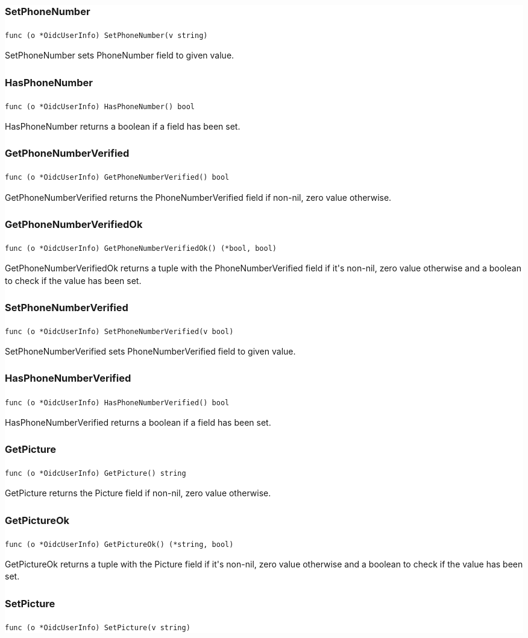 ### SetPhoneNumber

`func (o *OidcUserInfo) SetPhoneNumber(v string)`

SetPhoneNumber sets PhoneNumber field to given value.

### HasPhoneNumber

`func (o *OidcUserInfo) HasPhoneNumber() bool`

HasPhoneNumber returns a boolean if a field has been set.

### GetPhoneNumberVerified

`func (o *OidcUserInfo) GetPhoneNumberVerified() bool`

GetPhoneNumberVerified returns the PhoneNumberVerified field if non-nil, zero
value otherwise.

### GetPhoneNumberVerifiedOk

`func (o *OidcUserInfo) GetPhoneNumberVerifiedOk() (*bool, bool)`

GetPhoneNumberVerifiedOk returns a tuple with the PhoneNumberVerified field if
it's non-nil, zero value otherwise and a boolean to check if the value has been
set.

### SetPhoneNumberVerified

`func (o *OidcUserInfo) SetPhoneNumberVerified(v bool)`

SetPhoneNumberVerified sets PhoneNumberVerified field to given value.

### HasPhoneNumberVerified

`func (o *OidcUserInfo) HasPhoneNumberVerified() bool`

HasPhoneNumberVerified returns a boolean if a field has been set.

### GetPicture

`func (o *OidcUserInfo) GetPicture() string`

GetPicture returns the Picture field if non-nil, zero value otherwise.

### GetPictureOk

`func (o *OidcUserInfo) GetPictureOk() (*string, bool)`

GetPictureOk returns a tuple with the Picture field if it's non-nil, zero value
otherwise and a boolean to check if the value has been set.

### SetPicture

`func (o *OidcUserInfo) SetPicture(v string)`
